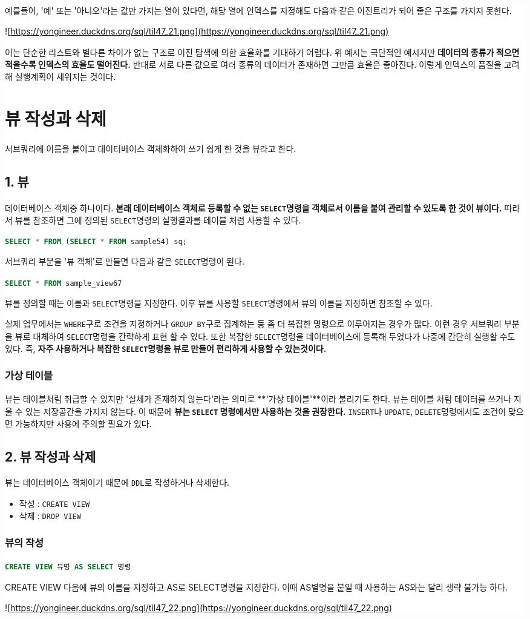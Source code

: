 예를들어, '예' 또는 '아니오'라는 값만 가지는 열이 있다면, 해당 열에 인덱스를 지정해도 다음과 같은 이진트리가 되어 좋은 구조를 가지지 못한다.

![https://yongineer.duckdns.org/sql/til47_21.png](https://yongineer.duckdns.org/sql/til47_21.png)

이는 단순한 리스트와 별다른 차이가 없는 구조로 이진 탐색에 의한 효율화를 기대하기 어렵다. 위 예시는 극단적인 예시지만 **데이터의 종류가 적으면 적을수록 인덱스의 효율도 떨어진다.** 반대로 서로 다른 값으로 여러 종류의 데이터가 존재하면 그만큼 효율은 좋아진다. 이렇게 인덱스의 품질을 고려해 실행계획이 세워지는 것이다.

# 뷰 작성과 삭제

서브쿼리에 이름을 붙이고 데이터베이스 객체화하여 쓰기 쉽게 한 것을 뷰라고 한다.

## 1. 뷰

데이터베이스 객체중 하나이다. **본래 데이터베이스 객체로 등록할 수 없는 `SELECT`명령을 객체로서 이름을 붙여 관리할 수 있도록 한 것이 뷰이다.** 따라서 뷰를 참조하면 그에 정의된 `SELECT`명령의 실행결과를 테이블 처럼 사용할 수 있다.

```sql
SELECT * FROM (SELECT * FROM sample54) sq;
```

서브쿼리 부분을 '뷰 객체'로 만들면 다음과 같은 `SELECT`명령이 된다.

```sql
SELECT * FROM sample_view67
```

뷰를 정의할 때는 이름과 `SELECT`명령을 지정한다. 이후 뷰를 사용할 `SELECT`명령에서 뷰의 이름을 지정하면 참조할 수 있다.

실제 업무에서는 `WHERE`구로 조건을 지정하거나 `GROUP BY`구로 집계하는 등 좀 더 복잡한 명령으로 이루어지는 경우가 많다. 이런 경우 서브쿼리 부분을 뷰로 대체하여 `SELECT`명령을 간략하게 표현 할 수 있다. 또한 복잡한 `SELECT`명령을 데이터베이스에 등록해 두었다가 나중에 간단히 실행할 수도 있다. 즉, **자주 사용하거나 복잡한 `SELECT`명령을 뷰로 만들어 편리하게 사용할 수 있는것이다.**

### 가상 테이블

뷰는 테이블처럼 취급할 수 있지만 '실체가 존재하지 않는다'라는 의미로 **'가상 테이블'**이라 불리기도 한다. 뷰는 테이블 처럼 데이터를 쓰거나 지울 수 있는 저장공간을 가지지 않는다. 이 때문에 **뷰는 `SELECT` 명령에서만 사용하는 것을 권장한다.** `INSERT`나 `UPDATE`, `DELETE`명령에서도 조건이 맞으면 가능하지만 사용에 주의할 필요가 있다.

## 2. 뷰 작성과 삭제

뷰는 데이터베이스 객체이기 때문에 `DDL`로 작성하거나 삭제한다.

- 작성 : `CREATE VIEW`
- 삭제 : `DROP VIEW`

### 뷰의 작성

```sql
CREATE VIEW 뷰명 AS SELECT 명령
```

CREATE VIEW 다음에 뷰의 이름을 지정하고 AS로 SELECT명령을 지정한다. 이때 AS별명을 붙일 때 사용하는 AS와는 달리 생략 불가능 하다.

![https://yongineer.duckdns.org/sql/til47_22.png](https://yongineer.duckdns.org/sql/til47_22.png)
